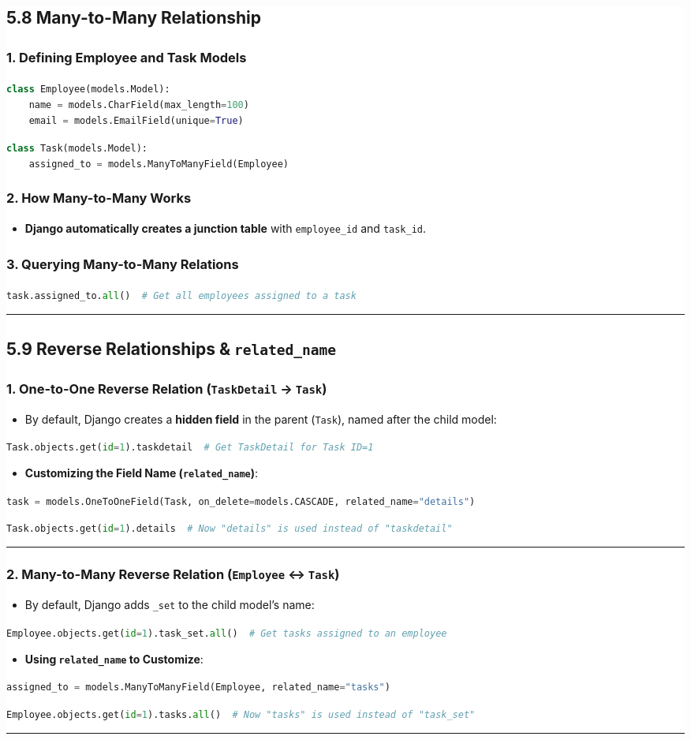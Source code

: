
## **5.8 Many-to-Many Relationship**
### **1. Defining Employee and Task Models**
```python
class Employee(models.Model):
    name = models.CharField(max_length=100)
    email = models.EmailField(unique=True)
```
```python
class Task(models.Model):
    assigned_to = models.ManyToManyField(Employee)
```
### **2. How Many-to-Many Works**
- **Django automatically creates a junction table** with `employee_id` and `task_id`.

### **3. Querying Many-to-Many Relations**
```python
task.assigned_to.all()  # Get all employees assigned to a task
```

---

## **5.9 Reverse Relationships & `related_name`**
### **1. One-to-One Reverse Relation (`TaskDetail` → `Task`)**
- By default, Django creates a **hidden field** in the parent (`Task`), named after the child model:
```python
Task.objects.get(id=1).taskdetail  # Get TaskDetail for Task ID=1
```
- **Customizing the Field Name (`related_name`)**:
```python
task = models.OneToOneField(Task, on_delete=models.CASCADE, related_name="details")
```
```python
Task.objects.get(id=1).details  # Now "details" is used instead of "taskdetail"
```

---

### **2. Many-to-Many Reverse Relation (`Employee` ↔ `Task`)**
- By default, Django adds `_set` to the child model’s name:
```python
Employee.objects.get(id=1).task_set.all()  # Get tasks assigned to an employee
```
- **Using `related_name` to Customize**:
```python
assigned_to = models.ManyToManyField(Employee, related_name="tasks")
```
```python
Employee.objects.get(id=1).tasks.all()  # Now "tasks" is used instead of "task_set"
```

---